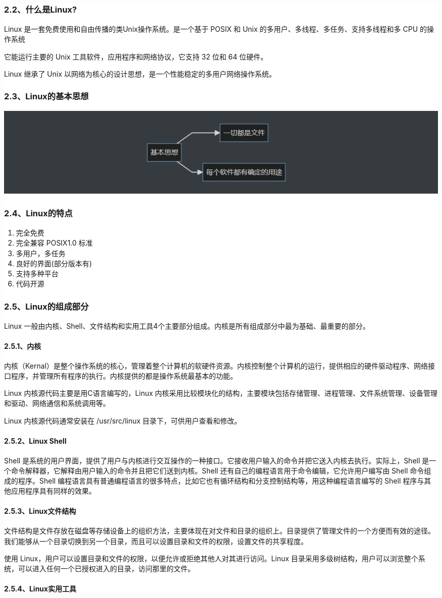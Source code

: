 ### 2.2、什么是Linux?

Linux 是一套免费使用和自由传播的类Unix操作系统。是一个基于 POSIX 和 Unix 的多用户、多线程、多任务、支持多线程和多 CPU 的操作系统

它能运行主要的 Unix 工具软件，应用程序和网络协议，它支持 32 位和 64 位硬件。

Linux 继承了 Unix 以网络为核心的设计思想，是一个性能稳定的多用户网络操作系统。

### 2.3、Linux的基本思想

![image-20250901145729813](images/image-20250901145729813.png)

### 2.4、Linux的特点

1. 完全免费
2. 完全兼容 POSIX1.0 标准
3. 多用户，多任务
4. 良好的界面(部分版本有)
5. 支持多种平台
6. 代码开源

### 2.5、Linux的组成部分

Linux 一般由内核、Shell、文件结构和实用工具4个主要部分组成。内核是所有组成部分中最为基础、最重要的部分。

#### 2.5.1、内核

内核（Kernal）是整个操作系统的核心，管理着整个计算机的软硬件资源。内核控制整个计算机的运行，提供相应的硬件驱动程序、网络接口程序，并管理所有程序的执行。内核提供的都是操作系统最基本的功能。

Linux 内核源代码主要是用C语言编写的，Linux 内核采用比较模块化的结构，主要模块包括存储管理、进程管理、文件系统管理、设备管理和驱动、网络通信和系统调用等。

Linux 内核源代码通常安装在 /usr/src/linux 目录下，可供用户查看和修改。

#### 2.5.2、Linux Shell

Shell 是系统的用户界面，提供了用户与内核进行交互操作的一种接口。它接收用户输入的命令并把它送入内核去执行。实际上，Shell 是一个命令解释器，它解释由用户输入的命令并且把它们送到内核。Shell 还有自己的编程语言用于命令编辑，它允许用户编写由 Shell 命令组成的程序。Shell 编程语言具有普通编程语言的很多特点，比如它也有循环结构和分支控制结构等，用这种编程语言编写的 Shell 程序与其他应用程序具有同样的效果。

#### 2.5.3、Linux文件结构

文件结构是文件存放在磁盘等存储设备上的组织方法，主要体现在对文件和目录的组织上。目录提供了管理文件的一个方便而有效的途径。我们能够从一个目录切换到另一个目录，而且可以设置目录和文件的权限，设置文件的共享程度。

使用 Linux，用户可以设置目录和文件的权限，以便允许或拒绝其他人对其进行访问。Linux 目录采用多级树结构，用户可以浏览整个系统，可以进入任何一个已授权进入的目录，访问那里的文件。

#### 2.5.4、Linux实用工具
